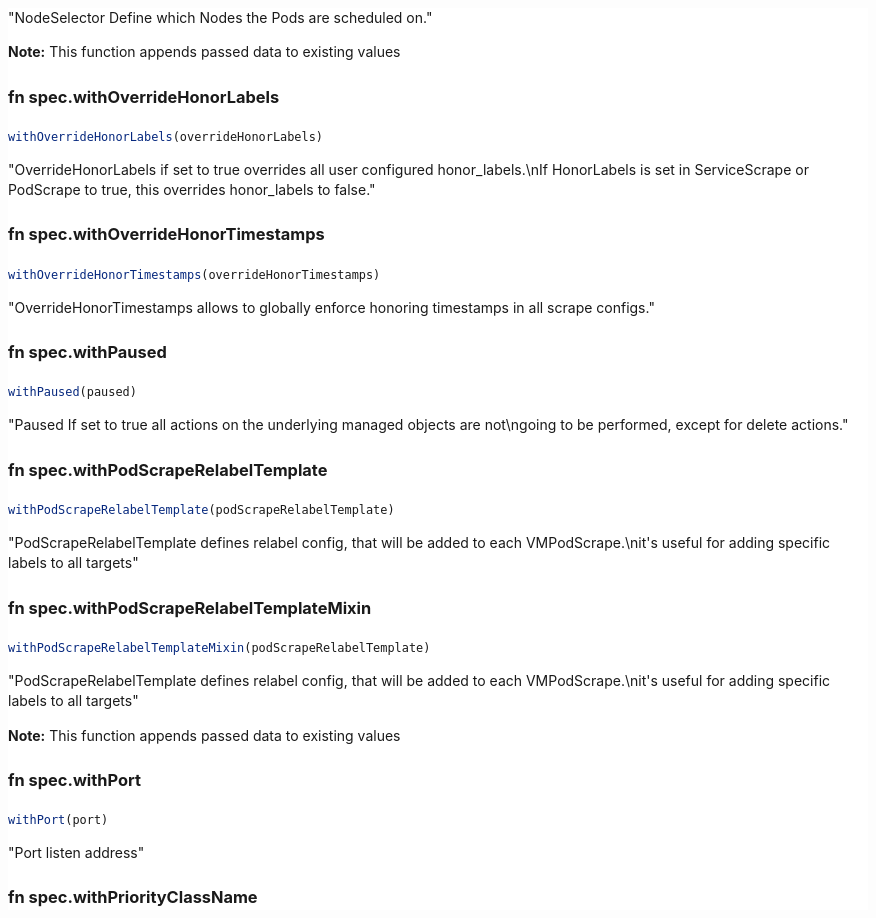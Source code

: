 "NodeSelector Define which Nodes the Pods are scheduled on."

**Note:** This function appends passed data to existing values

### fn spec.withOverrideHonorLabels

```ts
withOverrideHonorLabels(overrideHonorLabels)
```

"OverrideHonorLabels if set to true overrides all user configured honor_labels.\nIf HonorLabels is set in ServiceScrape or PodScrape to true, this overrides honor_labels to false."

### fn spec.withOverrideHonorTimestamps

```ts
withOverrideHonorTimestamps(overrideHonorTimestamps)
```

"OverrideHonorTimestamps allows to globally enforce honoring timestamps in all scrape configs."

### fn spec.withPaused

```ts
withPaused(paused)
```

"Paused If set to true all actions on the underlying managed objects are not\ngoing to be performed, except for delete actions."

### fn spec.withPodScrapeRelabelTemplate

```ts
withPodScrapeRelabelTemplate(podScrapeRelabelTemplate)
```

"PodScrapeRelabelTemplate defines relabel config, that will be added to each VMPodScrape.\nit's useful for adding specific labels to all targets"

### fn spec.withPodScrapeRelabelTemplateMixin

```ts
withPodScrapeRelabelTemplateMixin(podScrapeRelabelTemplate)
```

"PodScrapeRelabelTemplate defines relabel config, that will be added to each VMPodScrape.\nit's useful for adding specific labels to all targets"

**Note:** This function appends passed data to existing values

### fn spec.withPort

```ts
withPort(port)
```

"Port listen address"

### fn spec.withPriorityClassName

